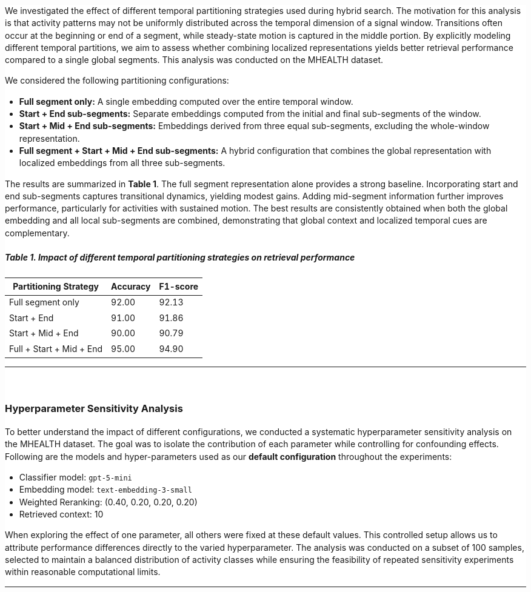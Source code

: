 We investigated the effect of different temporal partitioning strategies used during hybrid search. The motivation for this analysis is that activity patterns may not be uniformly distributed across the temporal dimension of a signal window. Transitions often occur at the beginning or end of a segment, while steady-state motion is captured in the middle portion. By explicitly modeling different temporal partitions, we aim to assess whether combining localized representations yields better retrieval performance compared to a single global segments. This analysis was conducted on the MHEALTH dataset.

We considered the following partitioning configurations:

- **Full segment only:** A single embedding computed over the entire temporal window.
- **Start + End sub-segments:** Separate embeddings computed from the initial and final sub-segments of the window.
- **Start + Mid + End sub-segments:** Embeddings derived from three equal sub-segments, excluding the whole-window representation.
- **Full segment + Start + Mid + End sub-segments:** A hybrid configuration that combines the global representation with localized embeddings from all three sub-segments.

The results are summarized in **Table 1**. The full segment representation alone provides a strong baseline. Incorporating start and end sub-segments captures transitional dynamics, yielding modest gains. Adding mid-segment information further improves performance, particularly for activities with sustained motion. The best results are consistently obtained when both the global embedding and all local sub-segments are combined, demonstrating that global context and localized temporal cues are complementary.

##### Table 1. Impact of different temporal partitioning strategies on retrieval performance

| Partitioning Strategy     | Accuracy | F1-score |
| ------------------------- | -------- | -------- |
| Full segment only         | 92.00    | 92.13    |
| Start + End               | 91.00    | 91.86    |
| Start + Mid + End         | 90.00    | 90.79    |
| Full + Start + Mid + End | 95.00    | 94.90    |

---

<br>

### Hyperparameter Sensitivity Analysis

To better understand the impact of different configurations, we conducted a systematic hyperparameter sensitivity analysis on the MHEALTH dataset. The goal was to isolate the contribution of each parameter while controlling for confounding effects. Following are the models and hyper-parameters used as our **default configuration** throughout the experiments:

- Classifier model: `gpt-5-mini`
- Embedding model: `text-embedding-3-small`
- Weighted Reranking: (0.40, 0.20, 0.20, 0.20)
- Retrieved context: 10

When exploring the effect of one parameter, all others were fixed at these default values. This controlled setup allows us to attribute performance differences directly to the varied hyperparameter. The analysis was conducted on a subset of 100 samples, selected to maintain a balanced distribution of activity classes while ensuring the feasibility of repeated sensitivity experiments within reasonable computational limits.

---